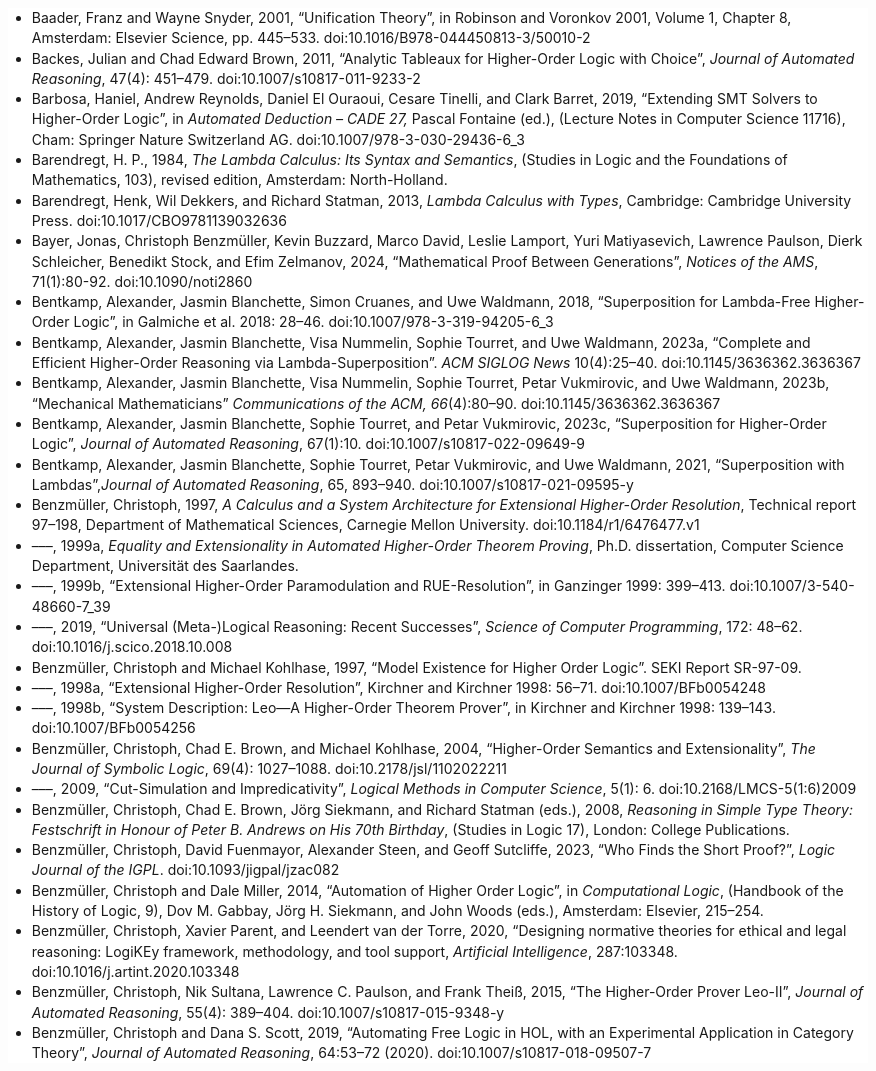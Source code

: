 * Baader, Franz and Wayne Snyder, 2001, “Unification Theory”, in Robinson and Voronkov 2001, Volume 1, Chapter 8, Amsterdam: Elsevier Science, pp. 445–533. doi:10.1016/B978-044450813-3/50010-2
* Backes, Julian and Chad Edward Brown, 2011, “Analytic Tableaux for Higher-Order Logic with Choice”, *Journal of Automated Reasoning*, 47(4): 451–479. doi:10.1007/s10817-011-9233-2
* Barbosa, Haniel, Andrew Reynolds, Daniel El Ouraoui, Cesare Tinelli, and Clark Barret, 2019, “Extending SMT Solvers to Higher-Order Logic”, in *Automated Deduction – CADE 27,* Pascal Fontaine (ed.), (Lecture Notes in Computer Science 11716), Cham: Springer Nature Switzerland AG. doi:10.1007/978-3-030-29436-6_3
* Barendregt, H. P., 1984, *The Lambda Calculus: Its Syntax and Semantics*, (Studies in Logic and the Foundations of Mathematics, 103), revised edition, Amsterdam: North-Holland.
* Barendregt, Henk, Wil Dekkers, and Richard Statman, 2013, *Lambda Calculus with Types*, Cambridge: Cambridge University Press. doi:10.1017/CBO9781139032636
* Bayer, Jonas, Christoph Benzmüller, Kevin Buzzard, Marco David, Leslie Lamport, Yuri Matiyasevich, Lawrence Paulson, Dierk Schleicher, Benedikt Stock, and Efim Zelmanov, 2024, “Mathematical Proof Between Generations”, *Notices of the AMS*, 71(1):80-92. doi:10.1090/noti2860
* Bentkamp, Alexander, Jasmin Blanchette, Simon Cruanes, and Uwe Waldmann, 2018, “Superposition for Lambda-Free Higher-Order Logic”, in Galmiche et al. 2018: 28–46. doi:10.1007/978-3-319-94205-6_3
* Bentkamp, Alexander, Jasmin Blanchette, Visa Nummelin, Sophie Tourret, and Uwe Waldmann, 2023a, “Complete and Efficient Higher-Order Reasoning via Lambda-Superposition”. *ACM SIGLOG News* 10(4):25–40. doi:10.1145/3636362.3636367
* Bentkamp, Alexander, Jasmin Blanchette, Visa Nummelin, Sophie Tourret, Petar Vukmirovic, and Uwe Waldmann, 2023b, “Mechanical Mathematicians” *Communications of the ACM, 66*(4):80–90. doi:10.1145/3636362.3636367
* Bentkamp, Alexander, Jasmin Blanchette, Sophie Tourret, and Petar Vukmirovic, 2023c, “Superposition for Higher-Order Logic”, *Journal of Automated Reasoning*, 67(1):10. doi:10.1007/s10817-022-09649-9
* Bentkamp, Alexander, Jasmin Blanchette, Sophie Tourret, Petar Vukmirovic, and Uwe Waldmann, 2021, “Superposition with Lambdas”,*Journal of Automated Reasoning*, 65, 893–940. doi:10.1007/s10817-021-09595-y
* Benzmüller, Christoph, 1997, *A Calculus and a System Architecture for Extensional Higher-Order Resolution*, Technical report 97–198, Department of Mathematical Sciences, Carnegie Mellon University. doi:10.1184/r1/6476477.v1
* –––, 1999a, *Equality and Extensionality in Automated Higher-Order Theorem Proving*, Ph.D. dissertation, Computer Science Department, Universität des Saarlandes.
* –––, 1999b, “Extensional Higher-Order Paramodulation and RUE-Resolution”, in Ganzinger 1999: 399–413. doi:10.1007/3-540-48660-7_39
* –––, 2019, “Universal (Meta-)Logical Reasoning: Recent Successes”, *Science of Computer Programming*, 172: 48–62. doi:10.1016/j.scico.2018.10.008
* Benzmüller, Christoph and Michael Kohlhase, 1997, “Model Existence for Higher Order Logic”. SEKI Report SR-97-09.
* –––, 1998a, “Extensional Higher-Order Resolution”, Kirchner and Kirchner 1998: 56–71. doi:10.1007/BFb0054248
* –––, 1998b, “System Description: Leo—A Higher-Order Theorem Prover”, in Kirchner and Kirchner 1998: 139–143. doi:10.1007/BFb0054256
* Benzmüller, Christoph, Chad E. Brown, and Michael Kohlhase, 2004, “Higher-Order Semantics and Extensionality”, *The Journal of Symbolic Logic*, 69(4): 1027–1088. doi:10.2178/jsl/1102022211
* –––, 2009, “Cut-Simulation and Impredicativity”, *Logical Methods in Computer Science*, 5(1): 6. doi:10.2168/LMCS-5(1:6)2009
* Benzmüller, Christoph, Chad E. Brown, Jörg Siekmann, and Richard Statman (eds.), 2008, *Reasoning in Simple Type Theory: Festschrift in Honour of Peter B. Andrews on His 70th Birthday*, (Studies in Logic 17), London: College Publications.
* Benzmüller, Christoph, David Fuenmayor, Alexander Steen, and Geoff Sutcliffe, 2023, “Who Finds the Short Proof?”, *Logic Journal of the IGPL*. doi:10.1093/jigpal/jzac082
* Benzmüller, Christoph and Dale Miller, 2014, “Automation of Higher Order Logic”, in *Computational Logic*, (Handbook of the History of Logic, 9), Dov M. Gabbay, Jörg H. Siekmann, and John Woods (eds.), Amsterdam: Elsevier, 215–254.
* Benzmüller, Christoph, Xavier Parent, and Leendert van der Torre, 2020, “Designing normative theories for ethical and legal reasoning: LogiKEy framework, methodology, and tool support, *Artificial Intelligence*, 287:103348. doi:10.1016/j.artint.2020.103348
* Benzmüller, Christoph, Nik Sultana, Lawrence C. Paulson, and Frank Theiß, 2015, “The Higher-Order Prover Leo-II”, *Journal of Automated Reasoning*, 55(4): 389–404. doi:10.1007/s10817-015-9348-y
* Benzmüller, Christoph and Dana S. Scott, 2019, “Automating Free Logic in HOL, with an Experimental Application in Category Theory”, *Journal of Automated Reasoning*, 64:53–72 (2020). doi:10.1007/s10817-018-09507-7